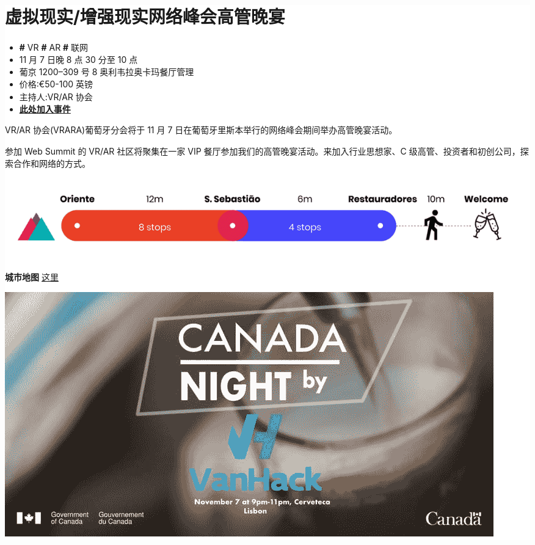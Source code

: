 # 虚拟现实/增强现实网络峰会高管晚宴

*   **#** VR **#** AR **#** 联网
*   11 月 7 日晚 8 点 30 分至 10 点
*   葡京 1200–309 号 8
    奥利韦拉奥卡玛餐厅管理
*   价格:€50-100 英镑
*   主持人:VR/AR 协会
*   [**此处加入事件**](https://www.eventbrite.pt/e/bilhetes-the-vrar-web-summit-executive-dinner-50885969304?aff=ebdssbdestsearch)

VR/AR 协会(VRARA)葡萄牙分会将于 11 月 7 日在葡萄牙里斯本举行的网络峰会期间举办高管晚宴活动。

参加 Web Summit 的 VR/AR 社区将聚集在一家 VIP 餐厅参加我们的高管晚宴活动。来加入行业思想家、C 级高管、投资者和初创公司，探索合作和网络的方式。

![](img/a4cd195974ff019d8157e3e66da73f90.png)

**城市地图** [这里](https://citymapper.com/trip/signature?signature=eJydVG1r2zAQ%2FivCXxe3erEcO9%2ByUdhgW0tT2g9dMRdbybTZVifLXVnIf9%2FJjsFOmxUGwUSn093zotMuyMEGC8KYiNMZCYrWgtOmxhCXLMKIqgtc7AIoCquaBv8H12ekAHJZ6ielLRAw5APYypBkRhinNBQ0JZ91szYwI1fGunYLZYClcmNs0VUQydmccSnlLEzPWMQiyXxCDZXy219U3cBWVSQk16pxgKBqp4gi78GSK6iN%2FdZSqnilczMj1y28imfWg6hHIPbY5IfNdF2oZ88al6Xaekj3u6DQ2KrOPYKooz4SQ8jYa5EP4OOkg07TJO6Q6zrDw4fkgJ6n1EcrU3R8fkP506%2Bb0flY9AWkjPyWM5l61s7v96hXfbns0mqF5LMLEQkRewa7gydHiSswK7WGxmkw4%2BYOxWuwMoasabGS7jy4R5WdNY%2Bm1MjadItbZStVfofgwYN1YE%2Fj6eg485jlpq19WjoEhvJXJbiNsVXWnx943GbF6s6fPtofw8ekm4wFDx3ZkS10akpMJ56IKIm6%2ByQjLl6aws7jN0yZFjit9HAnC4MT8Z9SL%2F%2B05b9kPnZzorV8Q%2BuJlksU%2FCJjr0g%2B4dHnvdRcsniqukyiiew4x2IY49R32VhTnbjM044XUiT8pVH8zelhkqaHliIN9l5Gq7aH448uLLumgw263mZW%2FWqxNwrmU3IGIOZ5HsJ8DWE0FzIELjl%2BWJTDfBPHuQhG3uyOni6cXj6ML7IeP113ak1WbVVptyDL0ulckaVVNXRPj9N9EqcsCRnF3w3nC84WVLyj%2BKXnXy%2FvPq0%2B%2BoJPyjaHh3j%2FF84et5Y%3D)

![](img/f3dfcf1e12571956fcfa48189709869c.png)
